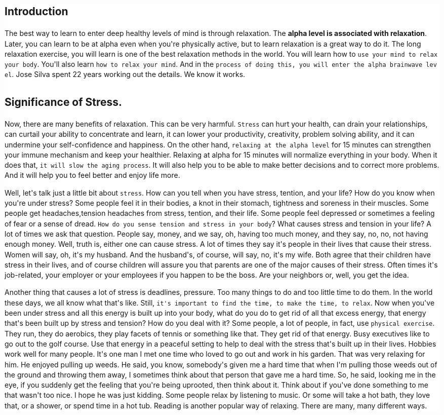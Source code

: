 
## Introduction

The best way to learn to enter deep healthy levels of mind is through relaxation. The **alpha level is associated with relaxation**. Later, you can learn to be at alpha even when you're physically active, but to learn relaxation is a great way to do it. The long relaxation exercise, you will learn is one of the best relaxation methods in the world. You will learn how to `use your mind to relax your body`. You'll also learn `how to relax your mind`. And in the `process of doing this, you will enter the alpha brainwave level`. Jose Silva spent 22 years working out the details. We know it works. 

## Significance of Stress.

Now, there are many benefits of relaxation. This can be very harmful. `Stress` can hurt your health, can drain your relationships, can curtail your ability to concentrate and learn, it can lower your productivity, creativity, problem solving ability, and it can undermine your self-confidence and happiness. On the other hand, `relaxing at the alpha level` for 15 minutes can strengthen your immune mechanism and keep your healthier. Relaxing at alpha for 15 minutes will normalize everything in your body. When it does that, `it will slow the aging process`. It will also help you to be able to make better decisions and to correct more problems. And it will help you to feel better and enjoy life more. 

Well, let's talk just a little bit about `stress`. How can you tell when you have stress, tention, and your life? How do you know when you're under stress? Some people feel it in their bodies, a knot in their stomach, tightness and soreness in their muscles. Some people get headaches,tension headaches from stress, tention, and their life. Some people feel depressed or sometimes a feeling of fear or a sense of dread. `How do you sense tension and stress in your body`? What causes stress and tension in your life? A lot of times we ask that question. People say, money, and we say, oh, having too much money, and they say, no, no, not having enough money. Well, truth is, either one can cause stress. A lot of times they say it's people in their lives that cause their stress. Women will say, oh, it's my husband. And the husband's, of course, will say, no, it's my wife. Both agree that their children have stress in their lives, and of course children will assure you that parents are one of the major causes of their stress. Often times it's job-related, your employer or your employees if you happen to be the boss. Are your neighbors or, well, you get the idea. 

Another thing that causes a lot of stress is deadlines, pressure. Too many things to do and too little time to do them. In the world these days, we all know what that's like. Still, `it's important to find the time, to make the time, to relax`. Now when you've been under stress and all this energy is built up into your body, what do you do to get rid of all that excess energy, that energy that's been built up by stress and tension? How do you deal with it? Some people, a lot of people, in fact, use `physical exercise`. They run, they do aerobics, they play facets of tennis or something like that. They get rid of that energy. Busy executives like to go out to the golf course. Use that energy in a peaceful setting to help to deal with the stress that's built up in their lives. Hobbies work well for many people. It's one man I met one time who loved to go out and work in his garden. That was very relaxing for him. He enjoyed pulling up weeds. He said, you know, somebody's given me a hard time that when I'm pulling those weeds out of the ground and throwing them away, I sometimes think about that person that gave me a hard time. So, he said, looking me in the eye, if you suddenly get the feeling that you're being uprooted, then think about it. Think about if you've done something to me that wasn't too nice. I hope he was just kidding. Some people relax by listening to music. Or some will take a hot bath, they love that, or a shower, or spend time in a hot tub. Reading is another popular way of relaxing. There are many, many different ways. 
